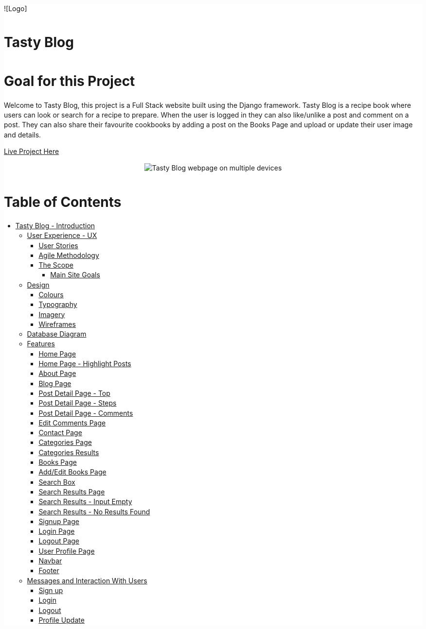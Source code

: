 ![Logo]
# Tasty Blog 

# Goal for this Project
Welcome to Tasty Blog, this project is a Full Stack website built using the Django framework. Tasty Blog 
is a recipe book where users can look or search for a recipe to prepare. When the user is logged in they can also 
like/unlike a post and comment on a post. They can also share their favourite cookbooks by adding a post 
on the Books Page and upload or update their user image and details.

[Live Project Here]()

<p align="center"><img src="./"
        alt="Tasty Blog webpage on multiple devices"></p>

# Table of Contents
- [Tasty Blog - Introduction](#tasty-blog---introduction)
  - [User Experience - UX](#user-experience---ux)
    - [User Stories](#user-stories)
    - [Agile Methodology](#agile-methodology)
    - [The Scope](#the-scope)
      - [Main Site Goals](#main-site-goals)
  - [Design](#design)
      - [Colours](#colours)
      - [Typography](#typography)
      - [Imagery](#imagery)
    - [Wireframes](#wireframes)
  - [Database Diagram](#database-diagram)
  - [Features](#features)
    - [Home Page](#home-page)
    - [Home Page - Highlight Posts](#home-page---highlight-posts)
    - [About Page](#about-page)
    - [Blog Page](#blog-page)
    - [Post Detail Page - Top](#post-detail-page---top)
    - [Post Detail Page - Steps](#post-detail-page---steps)
    - [Post Detail Page - Comments](#post-detail-page---comments)
    - [Edit Comments Page](#edit-comments-page)
    - [Contact Page](#contact-page)
    - [Categories Page](#categories-page)
    - [Categories Results](#categories-results)
    - [Books Page](#books-page)
    - [Add/Edit Books Page](#addedit-books-page)
    - [Search Box](#search-box)
    - [Search Results Page](#search-results-page)
    - [Search Results - Input Empty](#search-results---input-empty)
    - [Search Results - No Results Found](#search-results---no-results-found)
    - [Signup Page](#signup-page)
    - [Login Page](#login-page)
    - [Logout Page](#logout-page)
    - [User Profile Page](#user-profile-page)
    - [Navbar](#navbar)
    - [Footer](#footer)
  - [Messages and Interaction With Users](#messages-and-interaction-with-users)
    - [Sign up](#sign-up)
    - [Login](#login)
    - [Logout](#logout)
    - [Profile Update](#profile-update)